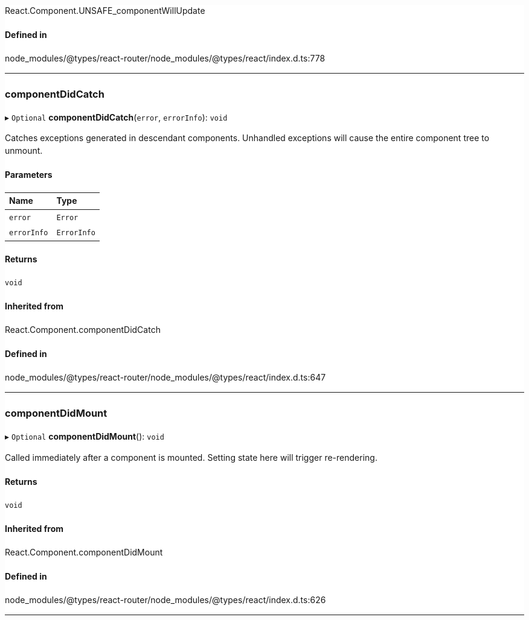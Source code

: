 React.Component.UNSAFE\_componentWillUpdate

#### Defined in

node_modules/@types/react-router/node_modules/@types/react/index.d.ts:778

___

### componentDidCatch

▸ `Optional` **componentDidCatch**(`error`, `errorInfo`): `void`

Catches exceptions generated in descendant components. Unhandled exceptions will cause
the entire component tree to unmount.

#### Parameters

| Name | Type |
| :------ | :------ |
| `error` | `Error` |
| `errorInfo` | `ErrorInfo` |

#### Returns

`void`

#### Inherited from

React.Component.componentDidCatch

#### Defined in

node_modules/@types/react-router/node_modules/@types/react/index.d.ts:647

___

### componentDidMount

▸ `Optional` **componentDidMount**(): `void`

Called immediately after a component is mounted. Setting state here will trigger re-rendering.

#### Returns

`void`

#### Inherited from

React.Component.componentDidMount

#### Defined in

node_modules/@types/react-router/node_modules/@types/react/index.d.ts:626

___
